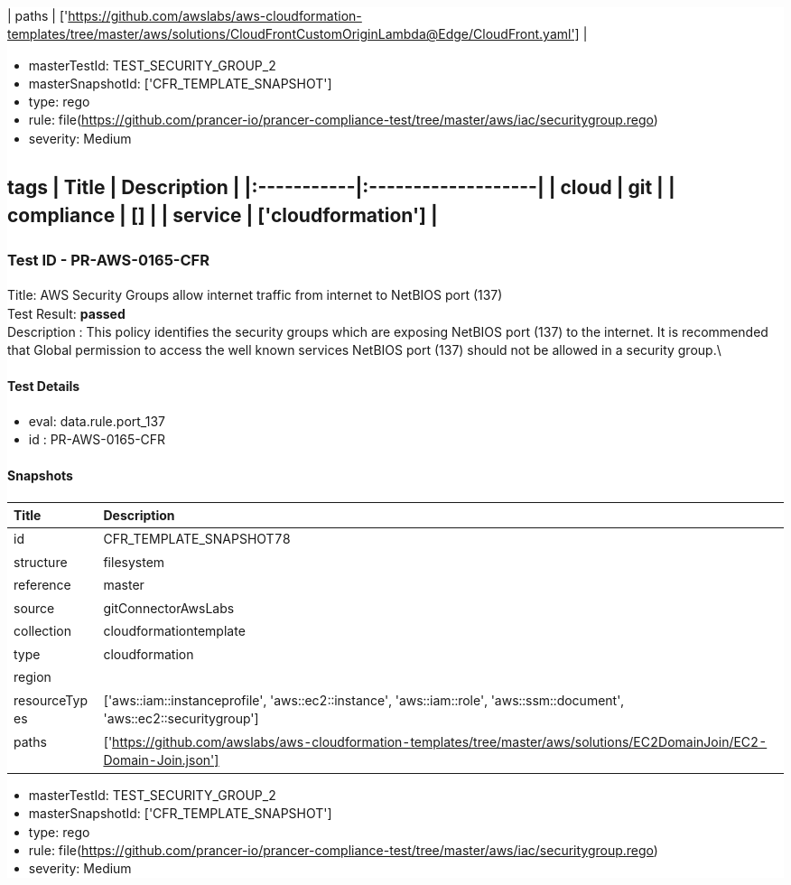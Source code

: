 | paths         | ['https://github.com/awslabs/aws-cloudformation-templates/tree/master/aws/solutions/CloudFrontCustomOriginLambda@Edge/CloudFront.yaml']                                                                                                                                                                                                                                                                                                                                                  |

- masterTestId: TEST_SECURITY_GROUP_2
- masterSnapshotId: ['CFR_TEMPLATE_SNAPSHOT']
- type: rego
- rule: file(https://github.com/prancer-io/prancer-compliance-test/tree/master/aws/iac/securitygroup.rego)
- severity: Medium

tags
| Title      | Description        |
|:-----------|:-------------------|
| cloud      | git                |
| compliance | []                 |
| service    | ['cloudformation'] |
----------------------------------------------------------------


### Test ID - PR-AWS-0165-CFR
Title: AWS Security Groups allow internet traffic from internet to NetBIOS port (137)\
Test Result: **passed**\
Description : This policy identifies the security groups which are exposing NetBIOS port (137) to the internet. It is recommended that Global permission to access the well known services NetBIOS port (137) should not be allowed in a security group.\

#### Test Details
- eval: data.rule.port_137
- id : PR-AWS-0165-CFR

#### Snapshots
| Title         | Description                                                                                                              |
|:--------------|:-------------------------------------------------------------------------------------------------------------------------|
| id            | CFR_TEMPLATE_SNAPSHOT78                                                                                                  |
| structure     | filesystem                                                                                                               |
| reference     | master                                                                                                                   |
| source        | gitConnectorAwsLabs                                                                                                      |
| collection    | cloudformationtemplate                                                                                                   |
| type          | cloudformation                                                                                                           |
| region        |                                                                                                                          |
| resourceTypes | ['aws::iam::instanceprofile', 'aws::ec2::instance', 'aws::iam::role', 'aws::ssm::document', 'aws::ec2::securitygroup']   |
| paths         | ['https://github.com/awslabs/aws-cloudformation-templates/tree/master/aws/solutions/EC2DomainJoin/EC2-Domain-Join.json'] |

- masterTestId: TEST_SECURITY_GROUP_2
- masterSnapshotId: ['CFR_TEMPLATE_SNAPSHOT']
- type: rego
- rule: file(https://github.com/prancer-io/prancer-compliance-test/tree/master/aws/iac/securitygroup.rego)
- severity: Medium
